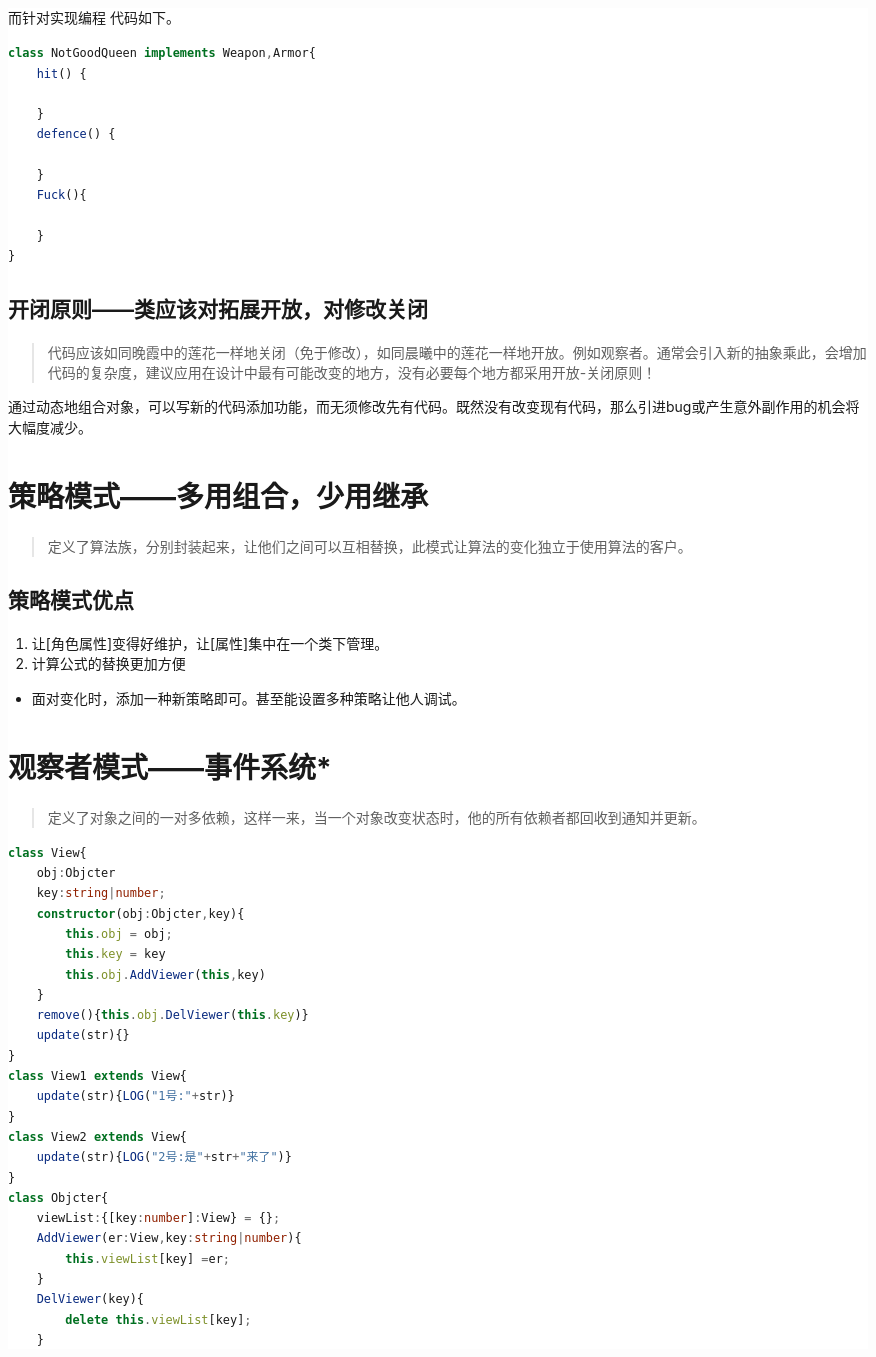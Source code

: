 而针对实现编程 代码如下。

```ts
class NotGoodQueen implements Weapon,Armor{
    hit() {
        
    }
    defence() {
        
    }
    Fuck(){
        
    }
}
```

## 开闭原则——类应该对拓展开放，对修改关闭

> 代码应该如同晚霞中的莲花一样地关闭（免于修改），如同晨曦中的莲花一样地开放。例如观察者。通常会引入新的抽象乘此，会增加代码的复杂度，建议应用在设计中最有可能改变的地方，没有必要每个地方都采用开放-关闭原则！

通过动态地组合对象，可以写新的代码添加功能，而无须修改先有代码。既然没有改变现有代码，那么引进bug或产生意外副作用的机会将大幅度减少。

# 策略模式——多用组合，少用继承

> 定义了算法族，分别封装起来，让他们之间可以互相替换，此模式让算法的变化独立于使用算法的客户。

## 策略模式优点

1. 让[角色属性]变得好维护，让[属性]集中在一个类下管理。
2. 计算公式的替换更加方便

- 面对变化时，添加一种新策略即可。甚至能设置多种策略让他人调试。

# 观察者模式——事件系统*

> 定义了对象之间的一对多依赖，这样一来，当一个对象改变状态时，他的所有依赖者都回收到通知并更新。

```ts
class View{
    obj:Objcter
    key:string|number;
    constructor(obj:Objcter,key){
        this.obj = obj;
        this.key = key
        this.obj.AddViewer(this,key)
    }
    remove(){this.obj.DelViewer(this.key)}
    update(str){}
}
class View1 extends View{
    update(str){LOG("1号:"+str)}
}
class View2 extends View{
    update(str){LOG("2号:是"+str+"来了")}
}
class Objcter{    
    viewList:{[key:number]:View} = {};
    AddViewer(er:View,key:string|number){
        this.viewList[key] =er;
    }
    DelViewer(key){
        delete this.viewList[key];
    }
```